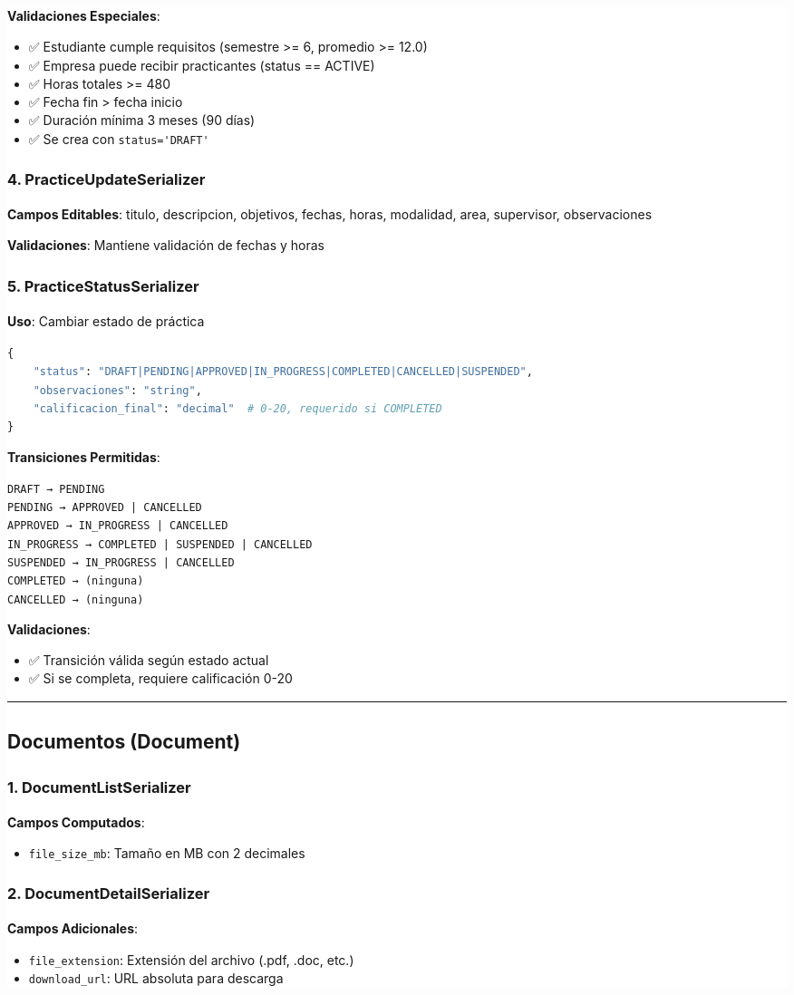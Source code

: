 **Validaciones Especiales**:
- ✅ Estudiante cumple requisitos (semestre >= 6, promedio >= 12.0)
- ✅ Empresa puede recibir practicantes (status == ACTIVE)
- ✅ Horas totales >= 480
- ✅ Fecha fin > fecha inicio
- ✅ Duración mínima 3 meses (90 días)
- ✅ Se crea con `status='DRAFT'`

### 4. PracticeUpdateSerializer
**Campos Editables**: titulo, descripcion, objetivos, fechas, horas, modalidad, area, supervisor, observaciones

**Validaciones**: Mantiene validación de fechas y horas

### 5. PracticeStatusSerializer
**Uso**: Cambiar estado de práctica

```python
{
    "status": "DRAFT|PENDING|APPROVED|IN_PROGRESS|COMPLETED|CANCELLED|SUSPENDED",
    "observaciones": "string",
    "calificacion_final": "decimal"  # 0-20, requerido si COMPLETED
}
```

**Transiciones Permitidas**:
```
DRAFT → PENDING
PENDING → APPROVED | CANCELLED
APPROVED → IN_PROGRESS | CANCELLED
IN_PROGRESS → COMPLETED | SUSPENDED | CANCELLED
SUSPENDED → IN_PROGRESS | CANCELLED
COMPLETED → (ninguna)
CANCELLED → (ninguna)
```

**Validaciones**:
- ✅ Transición válida según estado actual
- ✅ Si se completa, requiere calificación 0-20

---

## Documentos (Document)

### 1. DocumentListSerializer
**Campos Computados**:
- `file_size_mb`: Tamaño en MB con 2 decimales

### 2. DocumentDetailSerializer
**Campos Adicionales**:
- `file_extension`: Extensión del archivo (.pdf, .doc, etc.)
- `download_url`: URL absoluta para descarga
